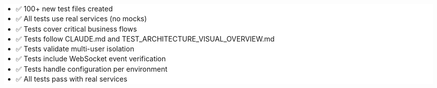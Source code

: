- ✅ 100+ new test files created
- ✅ All tests use real services (no mocks)
- ✅ Tests cover critical business flows
- ✅ Tests follow CLAUDE.md and TEST_ARCHITECTURE_VISUAL_OVERVIEW.md
- ✅ Tests validate multi-user isolation
- ✅ Tests include WebSocket event verification
- ✅ Tests handle configuration per environment
- ✅ All tests pass with real services